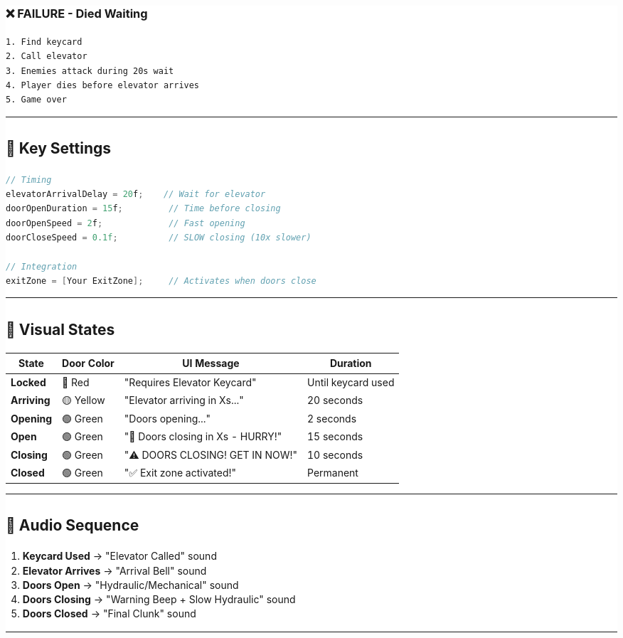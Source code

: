 ### ❌ FAILURE - Died Waiting
```
1. Find keycard
2. Call elevator
3. Enemies attack during 20s wait
4. Player dies before elevator arrives
5. Game over
```

---

## 🔧 Key Settings

```csharp
// Timing
elevatorArrivalDelay = 20f;    // Wait for elevator
doorOpenDuration = 15f;         // Time before closing
doorOpenSpeed = 2f;             // Fast opening
doorCloseSpeed = 0.1f;          // SLOW closing (10x slower)

// Integration
exitZone = [Your ExitZone];     // Activates when doors close
```

---

## 🎨 Visual States

| State | Door Color | UI Message | Duration |
|-------|-----------|------------|----------|
| **Locked** | 🔴 Red | "Requires Elevator Keycard" | Until keycard used |
| **Arriving** | 🟡 Yellow | "Elevator arriving in Xs..." | 20 seconds |
| **Opening** | 🟢 Green | "Doors opening..." | 2 seconds |
| **Open** | 🟢 Green | "🚪 Doors closing in Xs - HURRY!" | 15 seconds |
| **Closing** | 🟢 Green | "⚠️ DOORS CLOSING! GET IN NOW!" | 10 seconds |
| **Closed** | 🟢 Green | "✅ Exit zone activated!" | Permanent |

---

## 🎵 Audio Sequence

1. **Keycard Used** → "Elevator Called" sound
2. **Elevator Arrives** → "Arrival Bell" sound
3. **Doors Open** → "Hydraulic/Mechanical" sound
4. **Doors Closing** → "Warning Beep + Slow Hydraulic" sound
5. **Doors Closed** → "Final Clunk" sound

---

